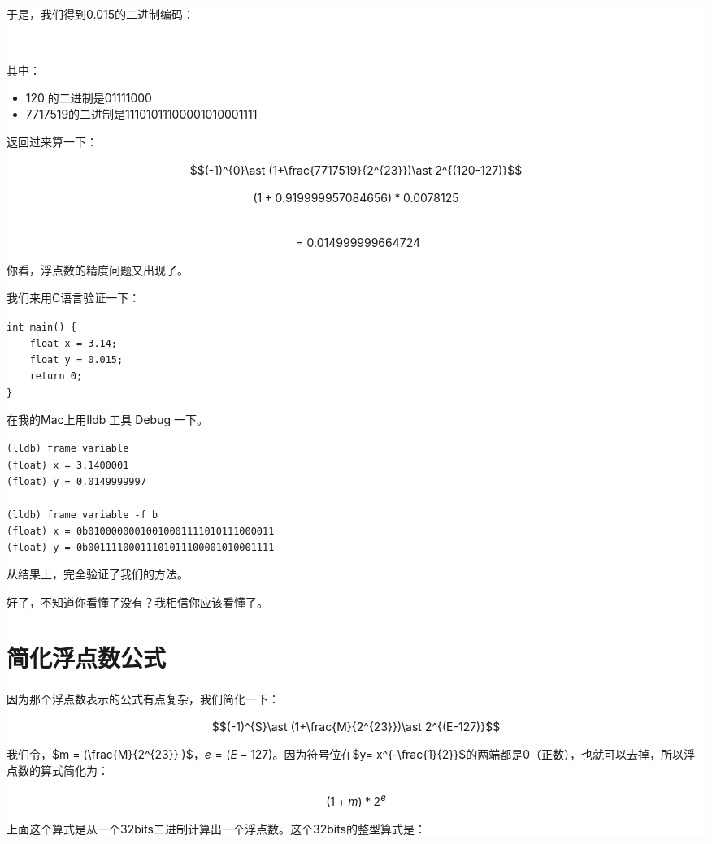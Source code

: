 于是，我们得到0.015的二进制编码：

<img src="https://static001.geekbang.org/resource/image/bd/de/bd3c8cae032d818084f2d1ac0a02acde.jpg" alt="" />

其中：

- 120 的二进制是01111000
- 7717519的二进制是11101011100001010001111

返回过来算一下：

$$(-1)^{0}\ast (1+\frac{7717519}{2^{23}})\ast 2^{(120-127)}$$

$$(1+0.919999957084656)*0.0078125$$<br />
$$=0.014999999664724$$

你看，浮点数的精度问题又出现了。

我们来用C语言验证一下：

```
int main() {
    float x = 3.14;
    float y = 0.015;
    return 0;
}

```

在我的Mac上用lldb 工具 Debug 一下。

```
(lldb) frame variable
(float) x = 3.1400001
(float) y = 0.0149999997

(lldb) frame variable -f b
(float) x = 0b01000000010010001111010111000011
(float) y = 0b00111100011101011100001010001111

```

从结果上，完全验证了我们的方法。

好了，不知道你看懂了没有？我相信你应该看懂了。

# 简化浮点数公式

因为那个浮点数表示的公式有点复杂，我们简化一下：

$$(-1)^{S}\ast (1+\frac{M}{2^{23}})\ast 2^{(E-127)}$$

我们令，$m = (\frac{M}{2^{23}} )$，$e = (E-127)$。因为符号位在$y= x^{-\frac{1}{2}}$的两端都是0（正数），也就可以去掉，所以浮点数的算式简化为：

$$(1+m)\ast2^{e}$$

上面这个算式是从一个32bits二进制计算出一个浮点数。这个32bits的整型算式是：
